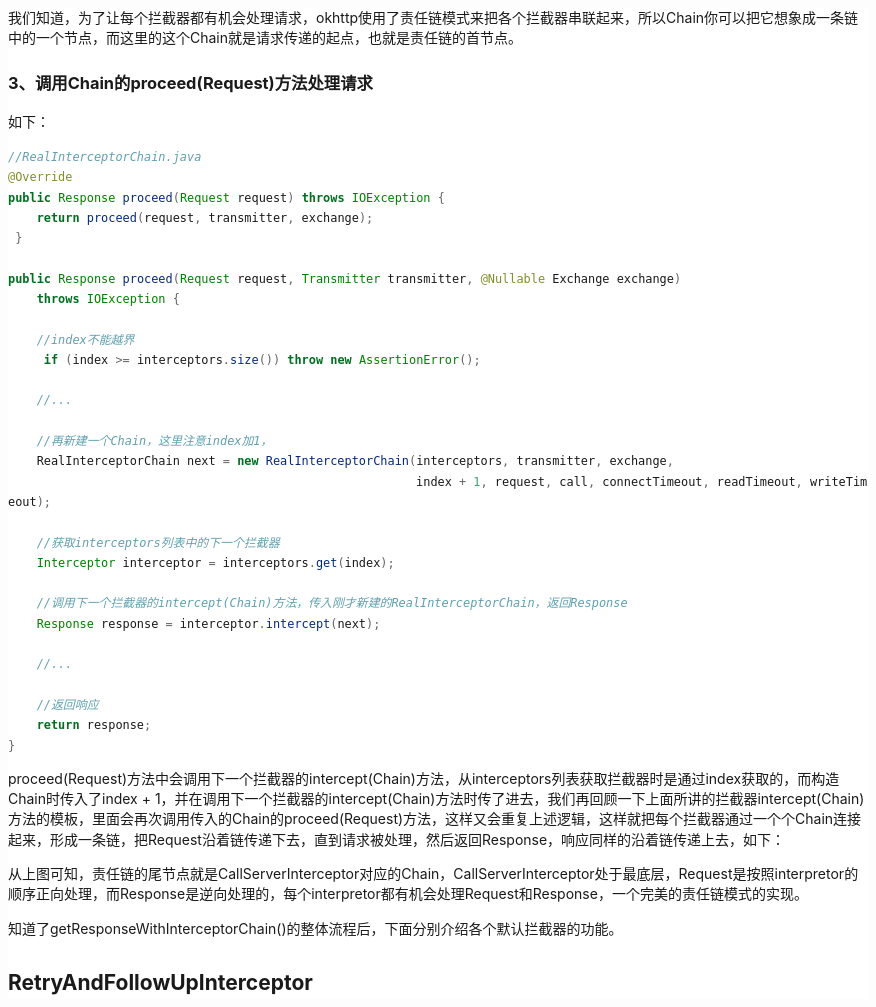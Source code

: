 我们知道，为了让每个拦截器都有机会处理请求，okhttp使用了责任链模式来把各个拦截器串联起来，所以Chain你可以把它想象成一条链中的一个节点，而这里的这个Chain就是请求传递的起点，也就是责任链的首节点。

### 3、调用Chain的proceed(Request)方法处理请求

如下：

```java
//RealInterceptorChain.java
@Override 
public Response proceed(Request request) throws IOException {
    return proceed(request, transmitter, exchange);
 }

public Response proceed(Request request, Transmitter transmitter, @Nullable Exchange exchange)
    throws IOException {
    
    //index不能越界
     if (index >= interceptors.size()) throw new AssertionError();
    
    //...
    
    //再新建一个Chain，这里注意index加1，
    RealInterceptorChain next = new RealInterceptorChain(interceptors, transmitter, exchange,
                                                         index + 1, request, call, connectTimeout, readTimeout, writeTimeout);
    
    //获取interceptors列表中的下一个拦截器
    Interceptor interceptor = interceptors.get(index);
    
    //调用下一个拦截器的intercept(Chain)方法，传入刚才新建的RealInterceptorChain，返回Response
    Response response = interceptor.intercept(next);
    
    //...
    
    //返回响应
    return response;
}
```

proceed(Request)方法中会调用下一个拦截器的intercept(Chain)方法，从interceptors列表获取拦截器时是通过index获取的，而构造Chain时传入了index + 1，并在调用下一个拦截器的intercept(Chain)方法时传了进去，我们再回顾一下上面所讲的拦截器intercept(Chain)方法的模板，里面会再次调用传入的Chain的proceed(Request)方法，这样又会重复上述逻辑，这样就把每个拦截器通过一个个Chain连接起来，形成一条链，把Request沿着链传递下去，直到请求被处理，然后返回Response，响应同样的沿着链传递上去，如下：



从上图可知，责任链的尾节点就是CallServerInterceptor对应的Chain，CallServerInterceptor处于最底层，Request是按照interpretor的顺序正向处理，而Response是逆向处理的，每个interpretor都有机会处理Request和Response，一个完美的责任链模式的实现。

知道了getResponseWithInterceptorChain()的整体流程后，下面分别介绍各个默认拦截器的功能。

## RetryAndFollowUpInterceptor
